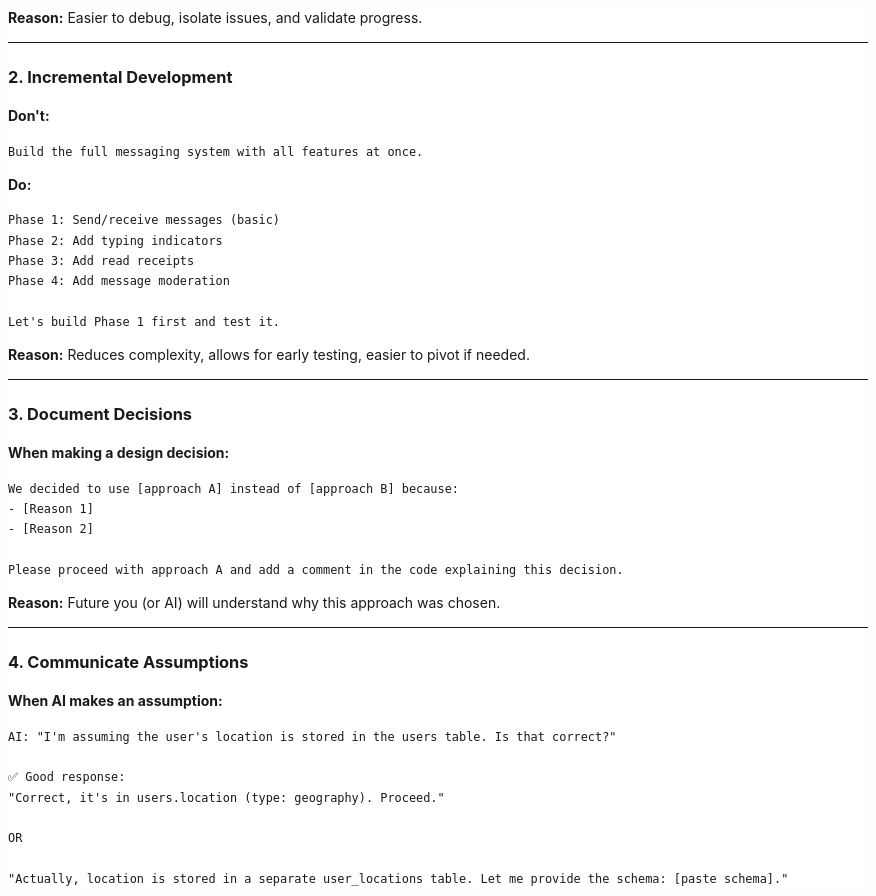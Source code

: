 **Reason:** Easier to debug, isolate issues, and validate progress.

---

### 2. Incremental Development

**Don't:**
```
Build the full messaging system with all features at once.
```

**Do:**
```
Phase 1: Send/receive messages (basic)
Phase 2: Add typing indicators
Phase 3: Add read receipts
Phase 4: Add message moderation

Let's build Phase 1 first and test it.
```

**Reason:** Reduces complexity, allows for early testing, easier to pivot if needed.

---

### 3. Document Decisions

**When making a design decision:**

```
We decided to use [approach A] instead of [approach B] because:
- [Reason 1]
- [Reason 2]

Please proceed with approach A and add a comment in the code explaining this decision.
```

**Reason:** Future you (or AI) will understand why this approach was chosen.

---

### 4. Communicate Assumptions

**When AI makes an assumption:**

```
AI: "I'm assuming the user's location is stored in the users table. Is that correct?"

✅ Good response:
"Correct, it's in users.location (type: geography). Proceed."

OR

"Actually, location is stored in a separate user_locations table. Let me provide the schema: [paste schema]."
```
